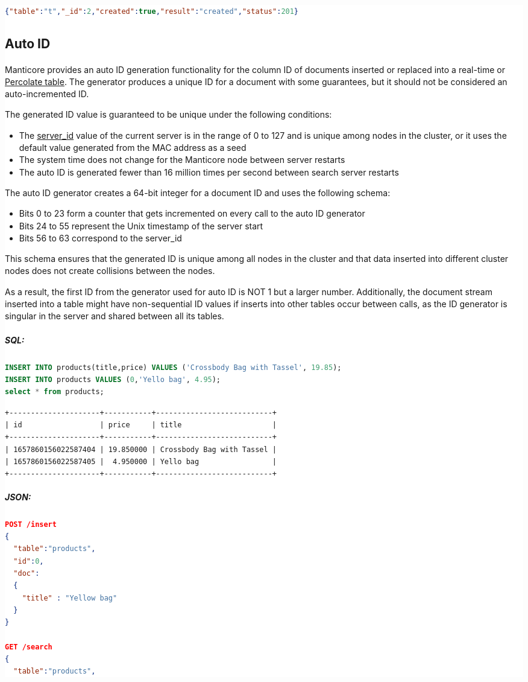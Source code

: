 

```json
{"table":"t","_id":2,"created":true,"result":"created","status":201}
```



## Auto ID

Manticore provides an auto ID generation functionality for the column ID of documents inserted or replaced into a real-time or [Percolate table](../../Creating_a_table/Local_tables/Percolate_table.md). The generator produces a unique ID for a document with some guarantees, but it should not be considered an auto-incremented ID.

The generated ID value is guaranteed to be unique under the following conditions:
* The [server_id](../../Server_settings/Searchd.md#server_id) value of the current server is in the range of 0 to 127 and is unique among nodes in the cluster, or it uses the default value generated from the MAC address as a seed
* The system time does not change for the Manticore node between server restarts
* The auto ID is generated fewer than 16 million times per second between search server restarts

The auto ID generator creates a 64-bit integer for a document ID and uses the following schema:
* Bits 0 to 23 form a counter that gets incremented on every call to the auto ID generator
* Bits 24 to 55 represent the Unix timestamp of the server start
* Bits 56 to 63 correspond to the server_id

This schema ensures that the generated ID is unique among all nodes in the cluster and that data inserted into different cluster nodes does not create collisions between the nodes.

As a result, the first ID from the generator used for auto ID is NOT 1 but a larger number. Additionally, the document stream inserted into a table might have non-sequential ID values if inserts into other tables occur between calls, as the ID generator is singular in the server and shared between all its tables.


##### SQL:


```sql
INSERT INTO products(title,price) VALUES ('Crossbody Bag with Tassel', 19.85);
INSERT INTO products VALUES (0,'Yello bag', 4.95);
select * from products;
```

```
+---------------------+-----------+---------------------------+
| id                  | price     | title                     |
+---------------------+-----------+---------------------------+
| 1657860156022587404 | 19.850000 | Crossbody Bag with Tassel |
| 1657860156022587405 |  4.950000 | Yello bag                 |
+---------------------+-----------+---------------------------+
```

##### JSON:


```json
POST /insert
{
  "table":"products",
  "id":0,
  "doc":
  {
    "title" : "Yellow bag"
  }
}

GET /search
{
  "table":"products",
```